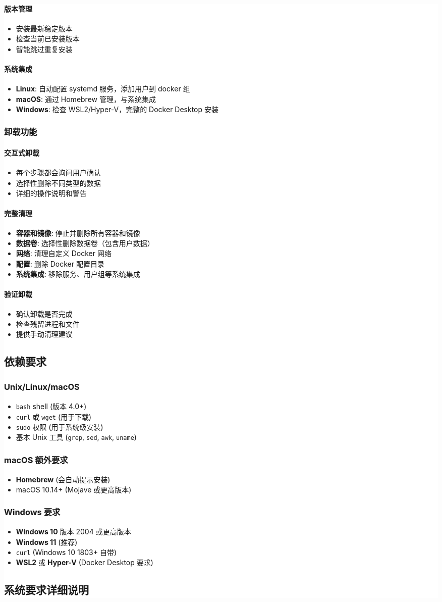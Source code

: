 #### 版本管理
- 安装最新稳定版本
- 检查当前已安装版本
- 智能跳过重复安装

#### 系统集成
- **Linux**: 自动配置 systemd 服务，添加用户到 docker 组
- **macOS**: 通过 Homebrew 管理，与系统集成
- **Windows**: 检查 WSL2/Hyper-V，完整的 Docker Desktop 安装

### 卸载功能

#### 交互式卸载
- 每个步骤都会询问用户确认
- 选择性删除不同类型的数据
- 详细的操作说明和警告

#### 完整清理
- **容器和镜像**: 停止并删除所有容器和镜像
- **数据卷**: 选择性删除数据卷（包含用户数据）
- **网络**: 清理自定义 Docker 网络
- **配置**: 删除 Docker 配置目录
- **系统集成**: 移除服务、用户组等系统集成

#### 验证卸载
- 确认卸载是否完成
- 检查残留进程和文件
- 提供手动清理建议

## 依赖要求

### Unix/Linux/macOS
- `bash` shell (版本 4.0+)
- `curl` 或 `wget` (用于下载)
- `sudo` 权限 (用于系统级安装)
- 基本 Unix 工具 (`grep`, `sed`, `awk`, `uname`)

### macOS 额外要求
- **Homebrew** (会自动提示安装)
- macOS 10.14+ (Mojave 或更高版本)

### Windows 要求
- **Windows 10** 版本 2004 或更高版本
- **Windows 11** (推荐)
- `curl` (Windows 10 1803+ 自带)
- **WSL2** 或 **Hyper-V** (Docker Desktop 要求)

## 系统要求详细说明
